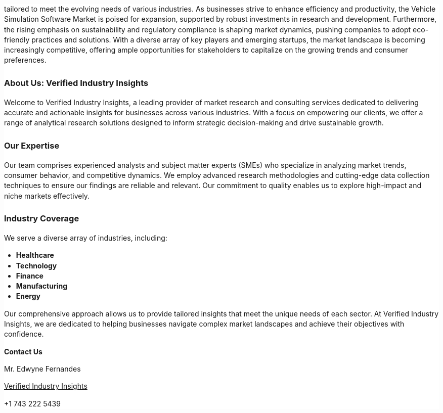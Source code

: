 tailored to meet the evolving needs of various industries. As businesses strive to enhance efficiency and productivity, the Vehicle Simulation Software Market is poised for expansion, supported by robust investments in research and development. Furthermore, the rising emphasis on sustainability and regulatory compliance is shaping market dynamics, pushing companies to adopt eco-friendly practices and solutions. With a diverse array of key players and emerging startups, the market landscape is becoming increasingly competitive, offering ample opportunities for stakeholders to capitalize on the growing trends and consumer preferences.</p><h3>About Us: Verified Industry Insights</h3><p>Welcome to Verified Industry Insights, a leading provider of market research and consulting services dedicated to delivering accurate and actionable insights for businesses across various industries. With a focus on empowering our clients, we offer a range of analytical research solutions designed to inform strategic decision-making and drive sustainable growth.</p><h3>Our Expertise</h3><p>Our team comprises experienced analysts and subject matter experts (SMEs) who specialize in analyzing market trends, consumer behavior, and competitive dynamics. We employ advanced research methodologies and cutting-edge data collection techniques to ensure our findings are reliable and relevant. Our commitment to quality enables us to explore high-impact and niche markets effectively.</p><h3>Industry Coverage</h3><p>We serve a diverse array of industries, including:</p><ul><li><strong>Healthcare</strong></li><li><strong>Technology</strong></li><li><strong>Finance</strong></li><li><strong>Manufacturing</strong></li><li><strong>Energy</strong></li></ul><p>Our comprehensive approach allows us to provide tailored insights that meet the unique needs of each sector. At Verified Industry Insights, we are dedicated to helping businesses navigate complex market landscapes and achieve their objectives with confidence.</p><p><strong>Contact Us</strong></p><p>Mr. Edwyne Fernandes</p><p><a href="https://www.verifiedindustryinsights.com/">Verified Industry Insights</a></p><p>+1 743 222 5439</p>
